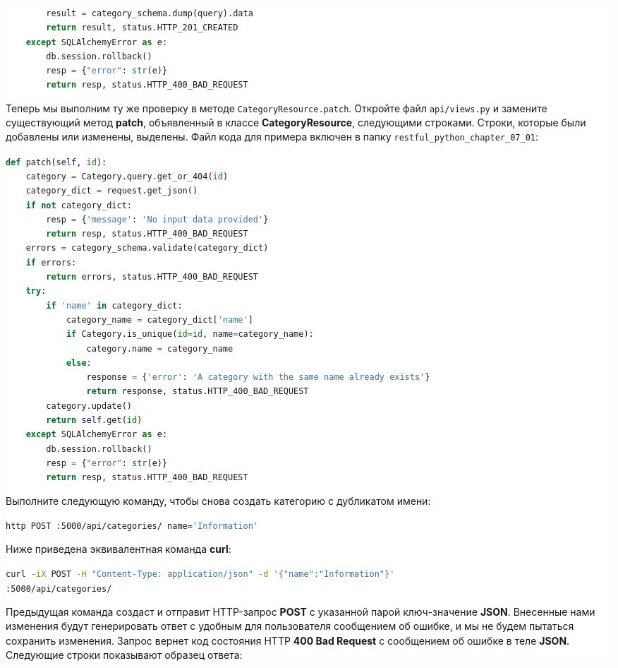 ```python
        result = category_schema.dump(query).data
        return result, status.HTTP_201_CREATED
    except SQLAlchemyError as e:
        db.session.rollback()
        resp = {"error": str(e)}
        return resp, status.HTTP_400_BAD_REQUEST
```

Теперь мы выполним ту же проверку в методе `CategoryResource.patch`. Откройте файл `api/views.py` и замените существующий метод **patch**, объявленный в классе **CategoryResource**, следующими строками. Строки, которые были добавлены или изменены, выделены. Файл кода для примера включен в папку `restful_python_chapter_07_01`:

```python
def patch(self, id):
    category = Category.query.get_or_404(id)
    category_dict = request.get_json()
    if not category_dict:
        resp = {'message': 'No input data provided'}
        return resp, status.HTTP_400_BAD_REQUEST
    errors = category_schema.validate(category_dict)
    if errors:
        return errors, status.HTTP_400_BAD_REQUEST
    try:
        if 'name' in category_dict:
            category_name = category_dict['name']
            if Category.is_unique(id=id, name=category_name):
                category.name = category_name
            else:
                response = {'error': 'A category with the same name already exists'}
                return response, status.HTTP_400_BAD_REQUEST
        category.update()
        return self.get(id)
    except SQLAlchemyError as e:
        db.session.rollback()
        resp = {"error": str(e)}
        return resp, status.HTTP_400_BAD_REQUEST
```

Выполните следующую команду, чтобы снова создать категорию с дубликатом имени:

```bash
http POST :5000/api/categories/ name='Information'
```

Ниже приведена эквивалентная команда **curl**:

```bash
curl -iX POST -H "Content-Type: application/json" -d '{"name":"Information"}'
:5000/api/categories/
```

Предыдущая команда создаст и отправит HTTP-запрос **POST** с указанной парой ключ-значение **JSON**. Внесенные нами изменения будут генерировать ответ с удобным для пользователя сообщением об ошибке, и мы не будем пытаться сохранить изменения. Запрос вернет код состояния HTTP **400 Bad Request** с сообщением об ошибке в теле **JSON**. Следующие строки показывают образец ответа:
